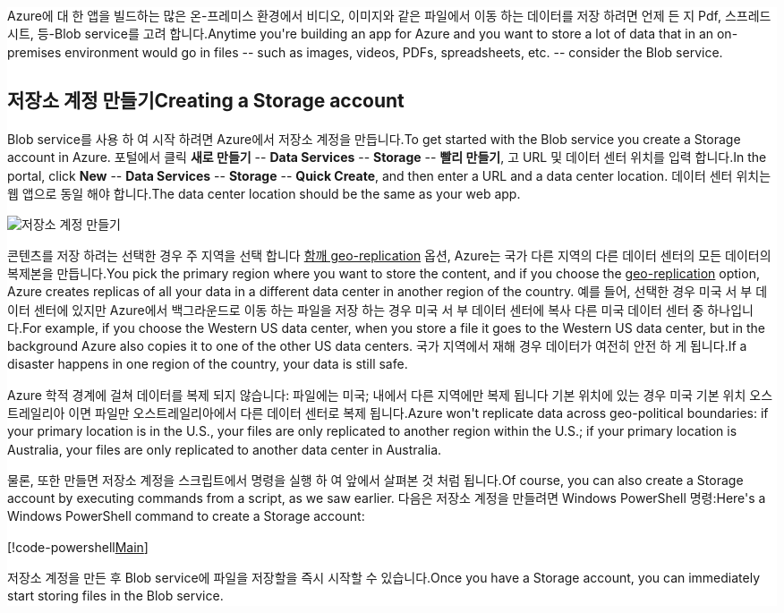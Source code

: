<span data-ttu-id="7c5fc-128">Azure에 대 한 앱을 빌드하는 많은 온-프레미스 환경에서 비디오, 이미지와 같은 파일에서 이동 하는 데이터를 저장 하려면 언제 든 지 Pdf, 스프레드시트, 등-Blob service를 고려 합니다.</span><span class="sxs-lookup"><span data-stu-id="7c5fc-128">Anytime you're building an app for Azure and you want to store a lot of data that in an on-premises environment would go in files -- such as images, videos, PDFs, spreadsheets, etc. -- consider the Blob service.</span></span>

## <a name="creating-a-storage-account"></a><span data-ttu-id="7c5fc-129">저장소 계정 만들기</span><span class="sxs-lookup"><span data-stu-id="7c5fc-129">Creating a Storage account</span></span>

<span data-ttu-id="7c5fc-130">Blob service를 사용 하 여 시작 하려면 Azure에서 저장소 계정을 만듭니다.</span><span class="sxs-lookup"><span data-stu-id="7c5fc-130">To get started with the Blob service you create a Storage account in Azure.</span></span> <span data-ttu-id="7c5fc-131">포털에서 클릭 **새로 만들기** -- **Data Services** -- **Storage** -- **빨리 만들기**, 고 URL 및 데이터 센터 위치를 입력 합니다.</span><span class="sxs-lookup"><span data-stu-id="7c5fc-131">In the portal, click **New** -- **Data Services** -- **Storage** -- **Quick Create**, and then enter a URL and a data center location.</span></span> <span data-ttu-id="7c5fc-132">데이터 센터 위치는 웹 앱으로 동일 해야 합니다.</span><span class="sxs-lookup"><span data-stu-id="7c5fc-132">The data center location should be the same as your web app.</span></span>

![저장소 계정 만들기](unstructured-blob-storage/_static/image1.png)

<span data-ttu-id="7c5fc-134">콘텐츠를 저장 하려는 선택한 경우 주 지역을 선택 합니다 [함깨 geo-replication](https://blogs.msdn.com/b/windowsazurestorage/archive/2013/12/11/introducing-read-access-geo-replicated-storage-ra-grs-for-windows-azure-storage.aspx#_Geo_Redundant_Storage) 옵션, Azure는 국가 다른 지역의 다른 데이터 센터의 모든 데이터의 복제본을 만듭니다.</span><span class="sxs-lookup"><span data-stu-id="7c5fc-134">You pick the primary region where you want to store the content, and if you choose the [geo-replication](https://blogs.msdn.com/b/windowsazurestorage/archive/2013/12/11/introducing-read-access-geo-replicated-storage-ra-grs-for-windows-azure-storage.aspx#_Geo_Redundant_Storage) option, Azure creates replicas of all your data in a different data center in another region of the country.</span></span> <span data-ttu-id="7c5fc-135">예를 들어, 선택한 경우 미국 서 부 데이터 센터에 있지만 Azure에서 백그라운드로 이동 하는 파일을 저장 하는 경우 미국 서 부 데이터 센터에 복사 다른 미국 데이터 센터 중 하나입니다.</span><span class="sxs-lookup"><span data-stu-id="7c5fc-135">For example, if you choose the Western US data center, when you store a file it goes to the Western US data center, but in the background Azure also copies it to one of the other US data centers.</span></span> <span data-ttu-id="7c5fc-136">국가 지역에서 재해 경우 데이터가 여전히 안전 하 게 됩니다.</span><span class="sxs-lookup"><span data-stu-id="7c5fc-136">If a disaster happens in one region of the country, your data is still safe.</span></span>

<span data-ttu-id="7c5fc-137">Azure 학적 경계에 걸쳐 데이터를 복제 되지 않습니다: 파일에는 미국; 내에서 다른 지역에만 복제 됩니다 기본 위치에 있는 경우 미국 기본 위치 오스트레일리아 이면 파일만 오스트레일리아에서 다른 데이터 센터로 복제 됩니다.</span><span class="sxs-lookup"><span data-stu-id="7c5fc-137">Azure won't replicate data across geo-political boundaries: if your primary location is in the U.S., your files are only replicated to another region within the U.S.; if your primary location is Australia, your files are only replicated to another data center in Australia.</span></span>

<span data-ttu-id="7c5fc-138">물론, 또한 만들면 저장소 계정을 스크립트에서 명령을 실행 하 여 앞에서 살펴본 것 처럼 됩니다.</span><span class="sxs-lookup"><span data-stu-id="7c5fc-138">Of course, you can also create a Storage account by executing commands from a script, as we saw earlier.</span></span> <span data-ttu-id="7c5fc-139">다음은 저장소 계정을 만들려면 Windows PowerShell 명령:</span><span class="sxs-lookup"><span data-stu-id="7c5fc-139">Here's a Windows PowerShell command to create a Storage account:</span></span>

[!code-powershell[Main](unstructured-blob-storage/samples/sample1.ps1)]

<span data-ttu-id="7c5fc-140">저장소 계정을 만든 후 Blob service에 파일을 저장할을 즉시 시작할 수 있습니다.</span><span class="sxs-lookup"><span data-stu-id="7c5fc-140">Once you have a Storage account, you can immediately start storing files in the Blob service.</span></span>

